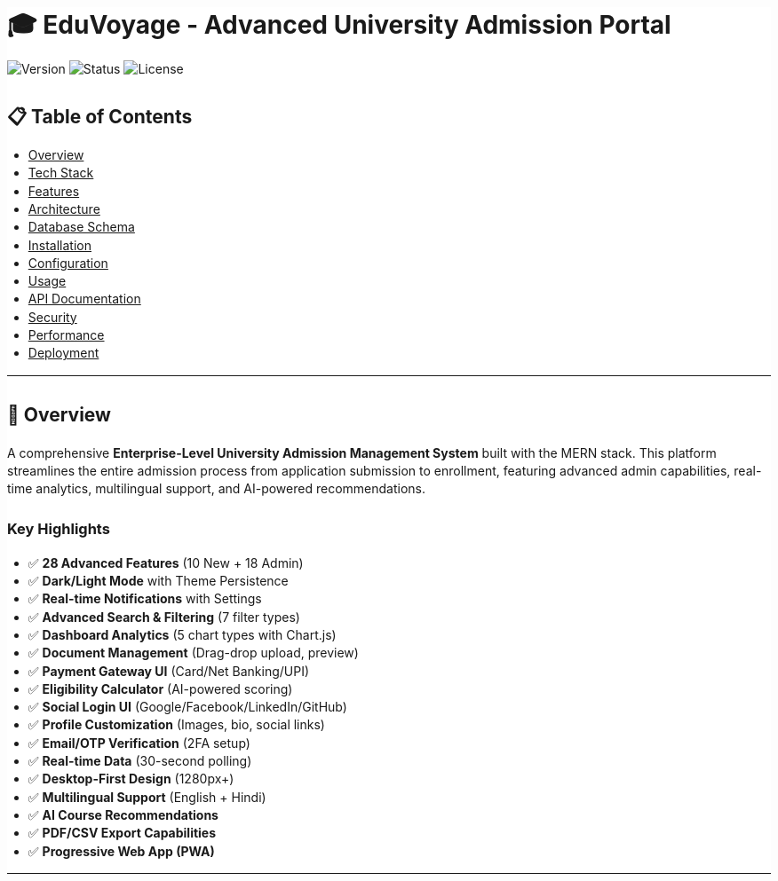 # 🎓 EduVoyage - Advanced University Admission Portal

![Version](https://img.shields.io/badge/version-1.0.0-blue)
![Status](https://img.shields.io/badge/status-production--ready-success)
![License](https://img.shields.io/badge/license-MIT-green)

## 📋 Table of Contents

- [Overview](#-overview)
- [Tech Stack](#%EF%B8%8F-tech-stack)
- [Features](#-features)
- [Architecture](#%EF%B8%8F-architecture)
- [Database Schema](#-database-schema)
- [Installation](#-installation)
- [Configuration](#%EF%B8%8F-configuration)
- [Usage](#-usage)
- [API Documentation](#-api-documentation)
- [Security](#-security)
- [Performance](#-performance)
- [Deployment](#-deployment)

---

## 🌟 Overview

A comprehensive **Enterprise-Level University Admission Management System** built with the MERN stack. This platform streamlines the entire admission process from application submission to enrollment, featuring advanced admin capabilities, real-time analytics, multilingual support, and AI-powered recommendations.

### Key Highlights

- ✅ **28 Advanced Features** (10 New + 18 Admin)
- ✅ **Dark/Light Mode** with Theme Persistence
- ✅ **Real-time Notifications** with Settings
- ✅ **Advanced Search & Filtering** (7 filter types)
- ✅ **Dashboard Analytics** (5 chart types with Chart.js)
- ✅ **Document Management** (Drag-drop upload, preview)
- ✅ **Payment Gateway UI** (Card/Net Banking/UPI)
- ✅ **Eligibility Calculator** (AI-powered scoring)
- ✅ **Social Login UI** (Google/Facebook/LinkedIn/GitHub)
- ✅ **Profile Customization** (Images, bio, social links)
- ✅ **Email/OTP Verification** (2FA setup)
- ✅ **Real-time Data** (30-second polling)
- ✅ **Desktop-First Design** (1280px+)
- ✅ **Multilingual Support** (English + Hindi)
- ✅ **AI Course Recommendations**
- ✅ **PDF/CSV Export Capabilities**
- ✅ **Progressive Web App (PWA)**

---